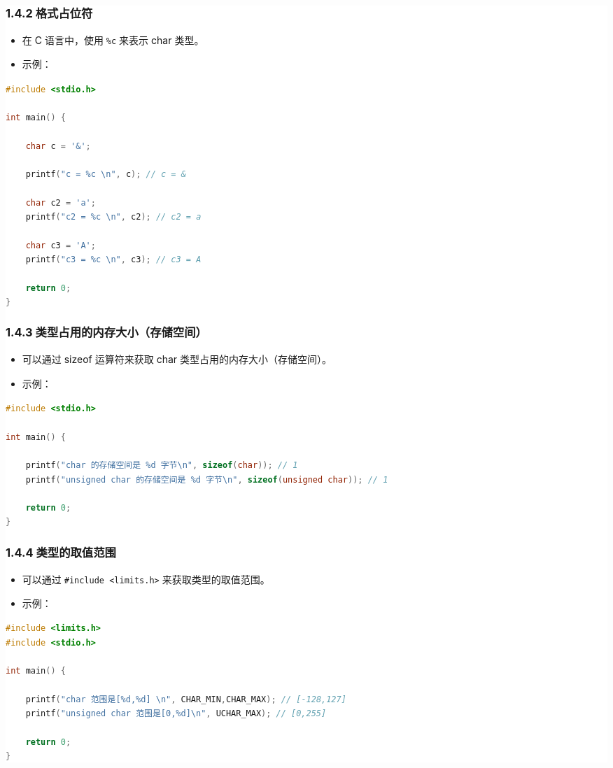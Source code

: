 ### 1.4.2 格式占位符

* 在 C 语言中，使用 `%c` 来表示 char 类型。



* 示例：

```c
#include <stdio.h>

int main() {

    char c = '&';

    printf("c = %c \n", c); // c = &

    char c2 = 'a';
    printf("c2 = %c \n", c2); // c2 = a

    char c3 = 'A';
    printf("c3 = %c \n", c3); // c3 = A

    return 0;
}
```

### 1.4.3 类型占用的内存大小（存储空间）

* 可以通过 sizeof 运算符来获取 char 类型占用的内存大小（存储空间）。



* 示例：

```c
#include <stdio.h>

int main() {

    printf("char 的存储空间是 %d 字节\n", sizeof(char)); // 1 
    printf("unsigned char 的存储空间是 %d 字节\n", sizeof(unsigned char)); // 1

    return 0;
}
```

### 1.4.4 类型的取值范围

* 可以通过 `#include <limits.h>` 来获取类型的取值范围。



* 示例：

```c
#include <limits.h>
#include <stdio.h>

int main() {

    printf("char 范围是[%d,%d] \n", CHAR_MIN,CHAR_MAX); // [-128,127]
    printf("unsigned char 范围是[0,%d]\n", UCHAR_MAX); // [0,255]

    return 0;
}
```
